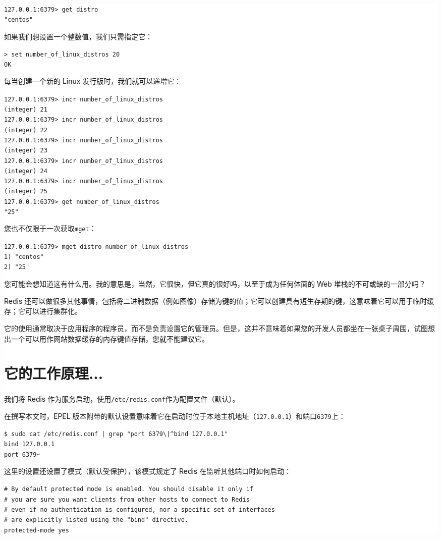 ```
127.0.0.1:6379> get distro
"centos"
```

如果我们想设置一个整数值，我们只需指定它：

```
> set number_of_linux_distros 20
OK
```

每当创建一个新的 Linux 发行版时，我们就可以递增它：

```
127.0.0.1:6379> incr number_of_linux_distros
(integer) 21
127.0.0.1:6379> incr number_of_linux_distros
(integer) 22
127.0.0.1:6379> incr number_of_linux_distros
(integer) 23
127.0.0.1:6379> incr number_of_linux_distros
(integer) 24
127.0.0.1:6379> incr number_of_linux_distros
(integer) 25
127.0.0.1:6379> get number_of_linux_distros
"25"
```

您也不仅限于一次获取`mget`：

```
127.0.0.1:6379> mget distro number_of_linux_distros
1) "centos"
2) "25"
```

您可能会想知道这有什么用。我的意思是，当然，它很快，但它真的很好吗，以至于成为任何体面的 Web 堆栈的不可或缺的一部分吗？

Redis 还可以做很多其他事情，包括将二进制数据（例如图像）存储为键的值；它可以创建具有短生存期的键，这意味着它可以用于临时缓存；它可以进行集群化。

它的使用通常取决于应用程序的程序员，而不是负责设置它的管理员。但是，这并不意味着如果您的开发人员都坐在一张桌子周围，试图想出一个可以用作网站数据缓存的内存键值存储，您就不能建议它。

# 它的工作原理...

我们将 Redis 作为服务启动，使用`/etc/redis.conf`作为配置文件（默认）。

在撰写本文时，EPEL 版本附带的默认设置意味着它在启动时位于本地主机地址（`127.0.0.1`）和端口`6379`上：

```
$ sudo cat /etc/redis.conf | grep "port 6379\|^bind 127.0.0.1"
bind 127.0.0.1
port 6379~
```

这里的设置还设置了模式（默认受保护），该模式规定了 Redis 在监听其他端口时如何启动：

```
# By default protected mode is enabled. You should disable it only if
# you are sure you want clients from other hosts to connect to Redis
# even if no authentication is configured, nor a specific set of interfaces
# are explicitly listed using the "bind" directive.
protected-mode yes
```
